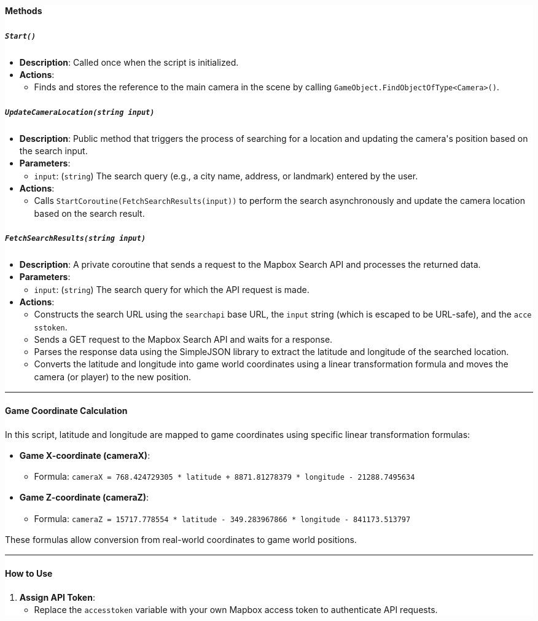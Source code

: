 
#### Methods

##### `Start()`
- **Description**: Called once when the script is initialized.
- **Actions**:
  - Finds and stores the reference to the main camera in the scene by calling `GameObject.FindObjectOfType<Camera>()`.

##### `UpdateCameraLocation(string input)`
- **Description**: Public method that triggers the process of searching for a location and updating the camera's position based on the search input.
- **Parameters**:
  - `input`: (`string`) The search query (e.g., a city name, address, or landmark) entered by the user.
- **Actions**:
  - Calls `StartCoroutine(FetchSearchResults(input))` to perform the search asynchronously and update the camera location based on the search result.

##### `FetchSearchResults(string input)`
- **Description**: A private coroutine that sends a request to the Mapbox Search API and processes the returned data.
- **Parameters**:
  - `input`: (`string`) The search query for which the API request is made.
- **Actions**:
  - Constructs the search URL using the `searchapi` base URL, the `input` string (which is escaped to be URL-safe), and the `accesstoken`.
  - Sends a GET request to the Mapbox Search API and waits for a response.
  - Parses the response data using the SimpleJSON library to extract the latitude and longitude of the searched location.
  - Converts the latitude and longitude into game world coordinates using a linear transformation formula and moves the camera (or player) to the new position.

---

#### Game Coordinate Calculation

In this script, latitude and longitude are mapped to game coordinates using specific linear transformation formulas:

- **Game X-coordinate (cameraX)**:
  - Formula: `cameraX = 768.424729305 * latitude + 8871.81278379 * longitude - 21288.7495634`
  
- **Game Z-coordinate (cameraZ)**:
  - Formula: `cameraZ = 15717.778554 * latitude - 349.283967866 * longitude - 841173.513797`

These formulas allow conversion from real-world coordinates to game world positions.

---

#### How to Use

1. **Assign API Token**:
   - Replace the `accesstoken` variable with your own Mapbox access token to authenticate API requests.
